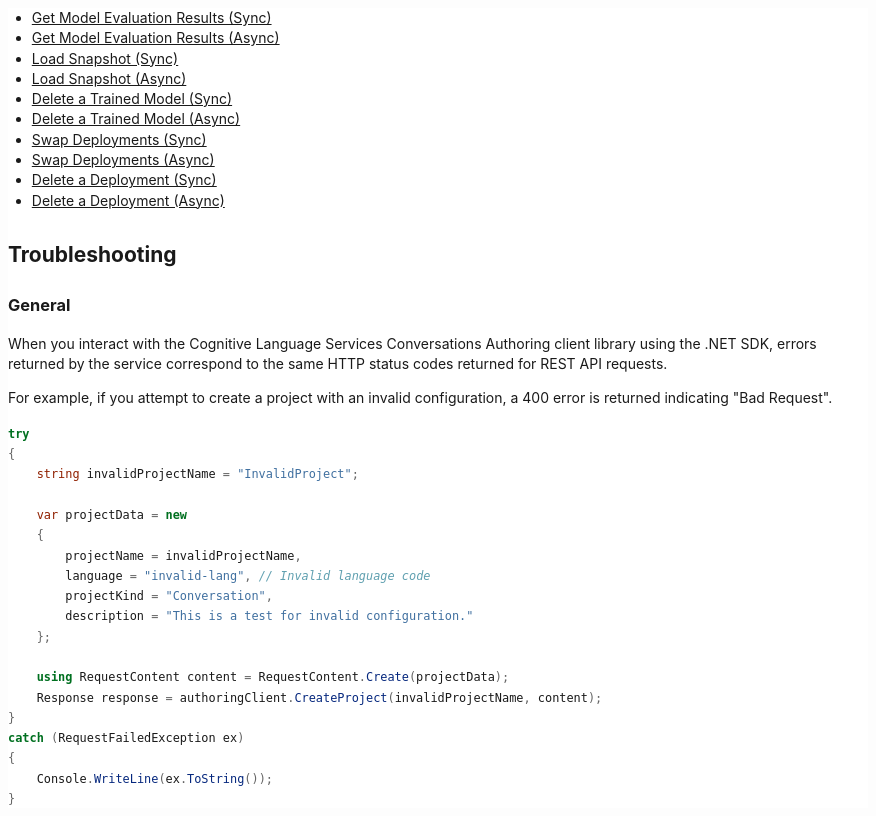 * [Get Model Evaluation Results (Sync)](https://github.com/Azure/azure-sdk-for-net/tree/main/sdk/cognitivelanguage/Azure.AI.Language.Conversations.Authoring/samples/Sample9_ConversationsAuthoring_GetModelEvaluationResults.md)
* [Get Model Evaluation Results (Async)](https://github.com/Azure/azure-sdk-for-net/tree/main/sdk/cognitivelanguage/Azure.AI.Language.Conversations.Authoring/samples/Sample9_ConversationsAuthoring_GetModelEvaluationResultsAsync.md)
* [Load Snapshot (Sync)](https://github.com/Azure/azure-sdk-for-net/tree/main/sdk/cognitivelanguage/Azure.AI.Language.Conversations.Authoring/samples/Sample10_ConversationsAuthoring_LoadSnapshot.md)
* [Load Snapshot (Async)](https://github.com/Azure/azure-sdk-for-net/tree/main/sdk/cognitivelanguage/Azure.AI.Language.Conversations.Authoring/samples/Sample10_ConversationsAuthoring_LoadSnapshotAsync.md)
* [Delete a Trained Model (Sync)](https://github.com/Azure/azure-sdk-for-net/tree/main/sdk/cognitivelanguage/Azure.AI.Language.Conversations.Authoring/samples/Sample11_ConversationsAuthoring_DeleteTrainedModel.md)
* [Delete a Trained Model (Async)](https://github.com/Azure/azure-sdk-for-net/tree/main/sdk/cognitivelanguage/Azure.AI.Language.Conversations.Authoring/samples/Sample11_ConversationsAuthoring_DeleteTrainedModelAsync.md)
* [Swap Deployments (Sync)](https://github.com/Azure/azure-sdk-for-net/tree/main/sdk/cognitivelanguage/Azure.AI.Language.Conversations.Authoring/samples/Sample12_ConversationsAuthoring_SwapDeployments.md)
* [Swap Deployments (Async)](https://github.com/Azure/azure-sdk-for-net/tree/main/sdk/cognitivelanguage/Azure.AI.Language.Conversations.Authoring/samples/Sample12_ConversationsAuthoring_SwapDeploymentsAsync.md)
* [Delete a Deployment (Sync)](https://github.com/Azure/azure-sdk-for-net/tree/main/sdk/cognitivelanguage/Azure.AI.Language.Conversations.Authoring/samples/Sample13_ConversationsAuthoring_DeleteDeployment.md)
* [Delete a Deployment (Async)](https://github.com/Azure/azure-sdk-for-net/tree/main/sdk/cognitivelanguage/Azure.AI.Language.Conversations.Authoring/samples/Sample13_ConversationsAuthoring_DeleteDeploymentAsync.md)

## Troubleshooting

### General

When you interact with the Cognitive Language Services Conversations Authoring client library using the .NET SDK, errors returned by the service correspond to the same HTTP status codes returned for REST API requests.

For example, if you attempt to create a project with an invalid configuration, a 400 error is returned indicating "Bad Request".

```C# Snippet:AuthoringClient_BadRequest
try
{
    string invalidProjectName = "InvalidProject";

    var projectData = new
    {
        projectName = invalidProjectName,
        language = "invalid-lang", // Invalid language code
        projectKind = "Conversation",
        description = "This is a test for invalid configuration."
    };

    using RequestContent content = RequestContent.Create(projectData);
    Response response = authoringClient.CreateProject(invalidProjectName, content);
}
catch (RequestFailedException ex)
{
    Console.WriteLine(ex.ToString());
}
```
